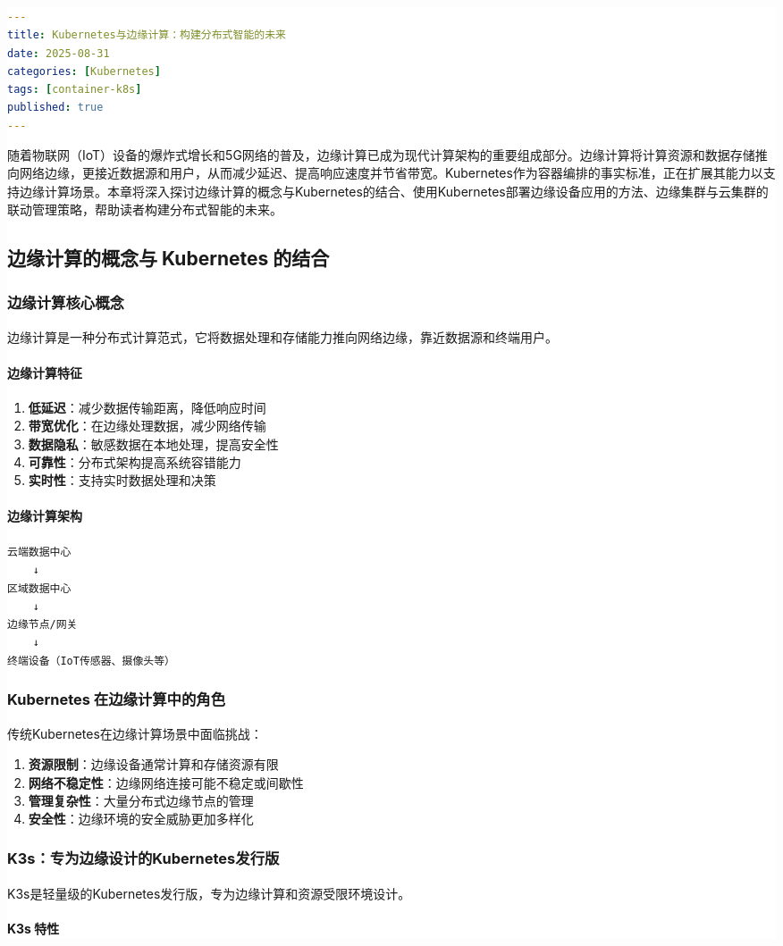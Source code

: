 ```yaml
---
title: Kubernetes与边缘计算：构建分布式智能的未来
date: 2025-08-31
categories: [Kubernetes]
tags: [container-k8s]
published: true
---
```


随着物联网（IoT）设备的爆炸式增长和5G网络的普及，边缘计算已成为现代计算架构的重要组成部分。边缘计算将计算资源和数据存储推向网络边缘，更接近数据源和用户，从而减少延迟、提高响应速度并节省带宽。Kubernetes作为容器编排的事实标准，正在扩展其能力以支持边缘计算场景。本章将深入探讨边缘计算的概念与Kubernetes的结合、使用Kubernetes部署边缘设备应用的方法、边缘集群与云集群的联动管理策略，帮助读者构建分布式智能的未来。

## 边缘计算的概念与 Kubernetes 的结合

### 边缘计算核心概念

边缘计算是一种分布式计算范式，它将数据处理和存储能力推向网络边缘，靠近数据源和终端用户。

#### 边缘计算特征

1. **低延迟**：减少数据传输距离，降低响应时间
2. **带宽优化**：在边缘处理数据，减少网络传输
3. **数据隐私**：敏感数据在本地处理，提高安全性
4. **可靠性**：分布式架构提高系统容错能力
5. **实时性**：支持实时数据处理和决策

#### 边缘计算架构

```
云端数据中心
    ↓
区域数据中心
    ↓
边缘节点/网关
    ↓
终端设备（IoT传感器、摄像头等）
```

### Kubernetes 在边缘计算中的角色

传统Kubernetes在边缘计算场景中面临挑战：

1. **资源限制**：边缘设备通常计算和存储资源有限
2. **网络不稳定性**：边缘网络连接可能不稳定或间歇性
3. **管理复杂性**：大量分布式边缘节点的管理
4. **安全性**：边缘环境的安全威胁更加多样化

### K3s：专为边缘设计的Kubernetes发行版

K3s是轻量级的Kubernetes发行版，专为边缘计算和资源受限环境设计。

#### K3s 特性
